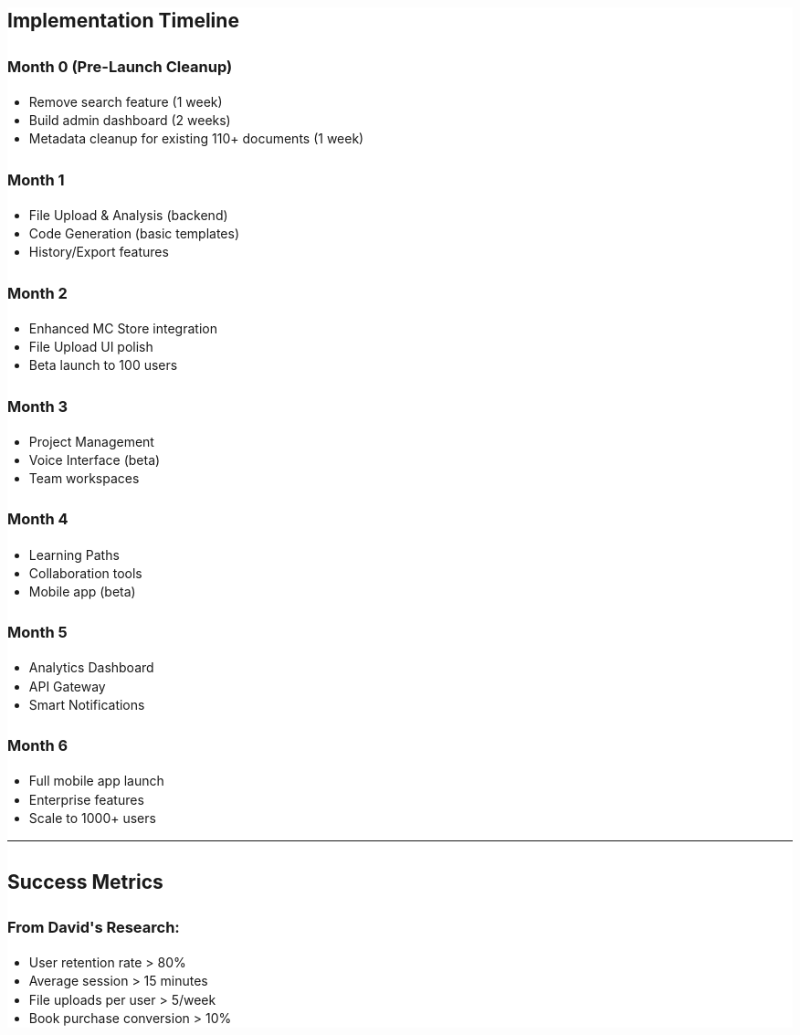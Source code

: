
## Implementation Timeline

### Month 0 (Pre-Launch Cleanup)
- Remove search feature (1 week)
- Build admin dashboard (2 weeks)
- Metadata cleanup for existing 110+ documents (1 week)

### Month 1
- File Upload & Analysis (backend)
- Code Generation (basic templates)
- History/Export features

### Month 2
- Enhanced MC Store integration
- File Upload UI polish
- Beta launch to 100 users

### Month 3
- Project Management
- Voice Interface (beta)
- Team workspaces

### Month 4
- Learning Paths
- Collaboration tools
- Mobile app (beta)

### Month 5
- Analytics Dashboard
- API Gateway
- Smart Notifications

### Month 6
- Full mobile app launch
- Enterprise features
- Scale to 1000+ users

---

## Success Metrics

### From David's Research:
- User retention rate > 80%
- Average session > 15 minutes
- File uploads per user > 5/week
- Book purchase conversion > 10%
